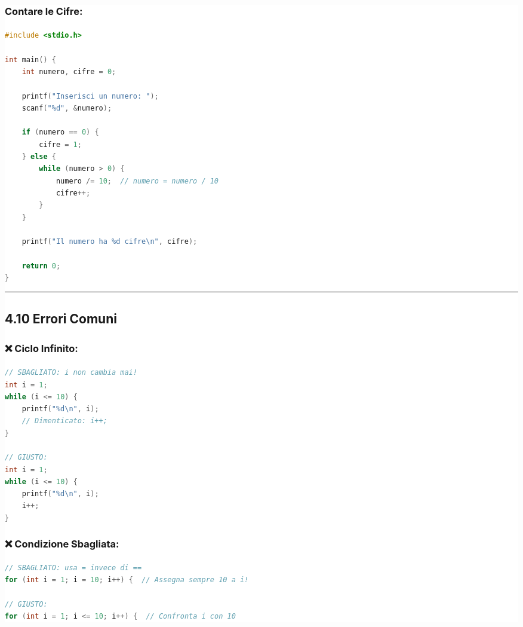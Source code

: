 ### Contare le Cifre:
```c
#include <stdio.h>

int main() {
    int numero, cifre = 0;
    
    printf("Inserisci un numero: ");
    scanf("%d", &numero);
    
    if (numero == 0) {
        cifre = 1;
    } else {
        while (numero > 0) {
            numero /= 10;  // numero = numero / 10
            cifre++;
        }
    }
    
    printf("Il numero ha %d cifre\n", cifre);
    
    return 0;
}
```

---

## 4.10 Errori Comuni

### ❌ Ciclo Infinito:
```c
// SBAGLIATO: i non cambia mai!
int i = 1;
while (i <= 10) {
    printf("%d\n", i);
    // Dimenticato: i++;
}

// GIUSTO:
int i = 1;
while (i <= 10) {
    printf("%d\n", i);
    i++;
}
```

### ❌ Condizione Sbagliata:
```c
// SBAGLIATO: usa = invece di ==
for (int i = 1; i = 10; i++) {  // Assegna sempre 10 a i!

// GIUSTO:
for (int i = 1; i <= 10; i++) {  // Confronta i con 10
```
